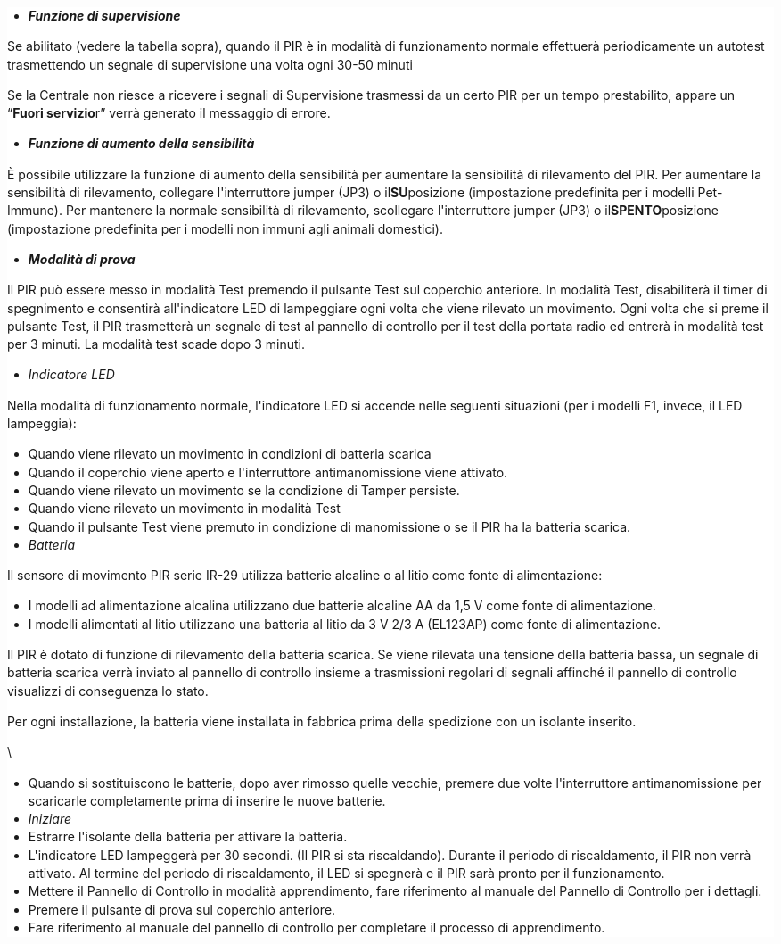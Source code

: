 -   _**Funzione di supervisione**_

Se abilitato (vedere la tabella sopra), quando il PIR è in modalità di funzionamento normale effettuerà periodicamente un autotest trasmettendo un segnale di supervisione una volta ogni 30-50 minuti

Se la Centrale non riesce a ricevere i segnali di Supervisione trasmessi da un certo PIR per un tempo prestabilito, appare un “**Fuori servizio**r” verrà generato il messaggio di errore.

-   _**Funzione di aumento della sensibilità**_

È possibile utilizzare la funzione di aumento della sensibilità per aumentare la sensibilità di rilevamento del PIR. Per aumentare la sensibilità di rilevamento, collegare l'interruttore jumper (JP3) o il**SU**posizione (impostazione predefinita per i modelli Pet-Immune). Per mantenere la normale sensibilità di rilevamento, scollegare l'interruttore jumper (JP3) o il**SPENTO**posizione (impostazione predefinita per i modelli non immuni agli animali domestici).

-   _**Modalità di prova**_

Il PIR può essere messo in modalità Test premendo il pulsante Test sul coperchio anteriore. In modalità Test, disabiliterà il timer di spegnimento e consentirà all'indicatore LED di lampeggiare ogni volta che viene rilevato un movimento. Ogni volta che si preme il pulsante Test, il PIR trasmetterà un segnale di test al pannello di controllo per il test della portata radio ed entrerà in modalità test per 3 minuti. La modalità test scade dopo 3 minuti.

-   _Indicatore LED_

Nella modalità di funzionamento normale, l'indicatore LED si accende nelle seguenti situazioni (per i modelli F1, invece, il LED lampeggia):

-   Quando viene rilevato un movimento in condizioni di batteria scarica
-   Quando il coperchio viene aperto e l'interruttore antimanomissione viene attivato.
-   Quando viene rilevato un movimento se la condizione di Tamper persiste.
-   Quando viene rilevato un movimento in modalità Test
-   Quando il pulsante Test viene premuto in condizione di manomissione o se il PIR ha la batteria scarica.
-   _Batteria_

Il sensore di movimento PIR serie IR-29 utilizza batterie alcaline o al litio come fonte di alimentazione:

-   I modelli ad alimentazione alcalina utilizzano due batterie alcaline AA da 1,5 V come fonte di alimentazione.
-   I modelli alimentati al litio utilizzano una batteria al litio da 3 V 2/3 A (EL123AP) come fonte di alimentazione.

Il PIR è dotato di funzione di rilevamento della batteria scarica. Se viene rilevata una tensione della batteria bassa, un segnale di batteria scarica verrà inviato al pannello di controllo insieme a trasmissioni regolari di segnali affinché il pannello di controllo visualizzi di conseguenza lo stato.

Per ogni installazione, la batteria viene installata in fabbrica prima della spedizione con un isolante inserito.

\\<NOTE>

-   Quando si sostituiscono le batterie, dopo aver rimosso quelle vecchie, premere due volte l'interruttore antimanomissione per scaricarle completamente prima di inserire le nuove batterie.
-   _Iniziare_
-   Estrarre l'isolante della batteria per attivare la batteria.
-   L'indicatore LED lampeggerà per 30 secondi. (Il PIR si sta riscaldando). Durante il periodo di riscaldamento, il PIR non verrà attivato. Al termine del periodo di riscaldamento, il LED si spegnerà e il PIR sarà pronto per il funzionamento.
-   Mettere il Pannello di Controllo in modalità apprendimento, fare riferimento al manuale del Pannello di Controllo per i dettagli.
-   Premere il pulsante di prova sul coperchio anteriore.
-   Fare riferimento al manuale del pannello di controllo per completare il processo di apprendimento.